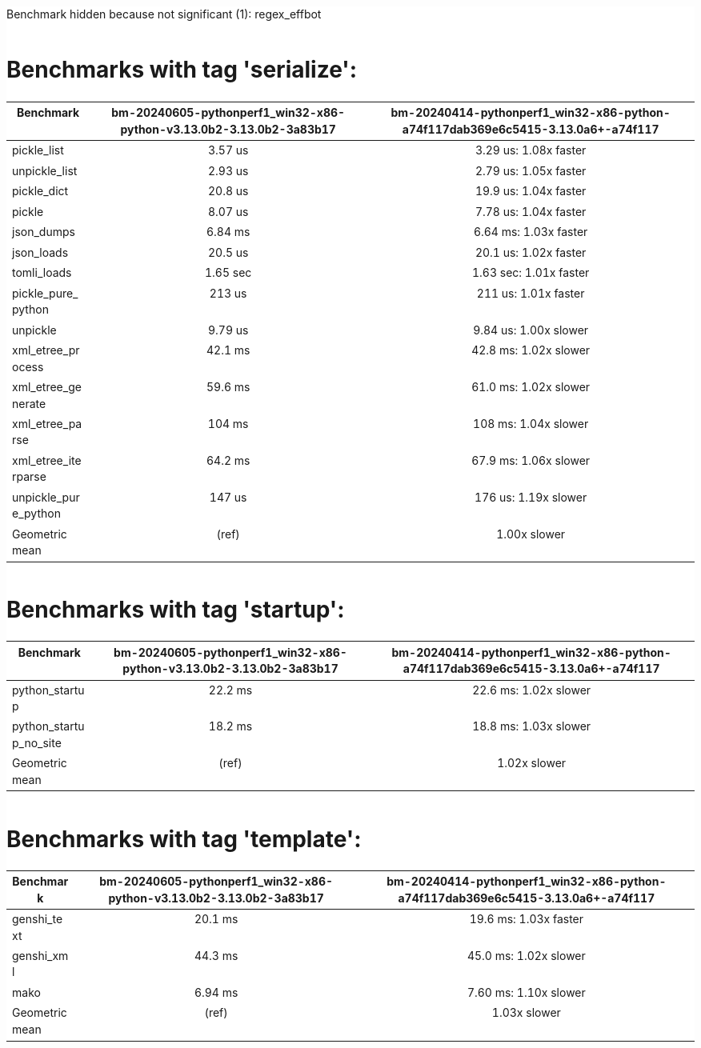 Benchmark hidden because not significant (1): regex_effbot

Benchmarks with tag 'serialize':
================================

| Benchmark            | bm-20240605-pythonperf1_win32-x86-python-v3.13.0b2-3.13.0b2-3a83b17 | bm-20240414-pythonperf1_win32-x86-python-a74f117dab369e6c5415-3.13.0a6+-a74f117 |
|----------------------|:-------------------------------------------------------------------:|:-------------------------------------------------------------------------------:|
| pickle_list          | 3.57 us                                                             | 3.29 us: 1.08x faster                                                           |
| unpickle_list        | 2.93 us                                                             | 2.79 us: 1.05x faster                                                           |
| pickle_dict          | 20.8 us                                                             | 19.9 us: 1.04x faster                                                           |
| pickle               | 8.07 us                                                             | 7.78 us: 1.04x faster                                                           |
| json_dumps           | 6.84 ms                                                             | 6.64 ms: 1.03x faster                                                           |
| json_loads           | 20.5 us                                                             | 20.1 us: 1.02x faster                                                           |
| tomli_loads          | 1.65 sec                                                            | 1.63 sec: 1.01x faster                                                          |
| pickle_pure_python   | 213 us                                                              | 211 us: 1.01x faster                                                            |
| unpickle             | 9.79 us                                                             | 9.84 us: 1.00x slower                                                           |
| xml_etree_process    | 42.1 ms                                                             | 42.8 ms: 1.02x slower                                                           |
| xml_etree_generate   | 59.6 ms                                                             | 61.0 ms: 1.02x slower                                                           |
| xml_etree_parse      | 104 ms                                                              | 108 ms: 1.04x slower                                                            |
| xml_etree_iterparse  | 64.2 ms                                                             | 67.9 ms: 1.06x slower                                                           |
| unpickle_pure_python | 147 us                                                              | 176 us: 1.19x slower                                                            |
| Geometric mean       | (ref)                                                               | 1.00x slower                                                                    |

Benchmarks with tag 'startup':
==============================

| Benchmark              | bm-20240605-pythonperf1_win32-x86-python-v3.13.0b2-3.13.0b2-3a83b17 | bm-20240414-pythonperf1_win32-x86-python-a74f117dab369e6c5415-3.13.0a6+-a74f117 |
|------------------------|:-------------------------------------------------------------------:|:-------------------------------------------------------------------------------:|
| python_startup         | 22.2 ms                                                             | 22.6 ms: 1.02x slower                                                           |
| python_startup_no_site | 18.2 ms                                                             | 18.8 ms: 1.03x slower                                                           |
| Geometric mean         | (ref)                                                               | 1.02x slower                                                                    |

Benchmarks with tag 'template':
===============================

| Benchmark      | bm-20240605-pythonperf1_win32-x86-python-v3.13.0b2-3.13.0b2-3a83b17 | bm-20240414-pythonperf1_win32-x86-python-a74f117dab369e6c5415-3.13.0a6+-a74f117 |
|----------------|:-------------------------------------------------------------------:|:-------------------------------------------------------------------------------:|
| genshi_text    | 20.1 ms                                                             | 19.6 ms: 1.03x faster                                                           |
| genshi_xml     | 44.3 ms                                                             | 45.0 ms: 1.02x slower                                                           |
| mako           | 6.94 ms                                                             | 7.60 ms: 1.10x slower                                                           |
| Geometric mean | (ref)                                                               | 1.03x slower                                                                    |
